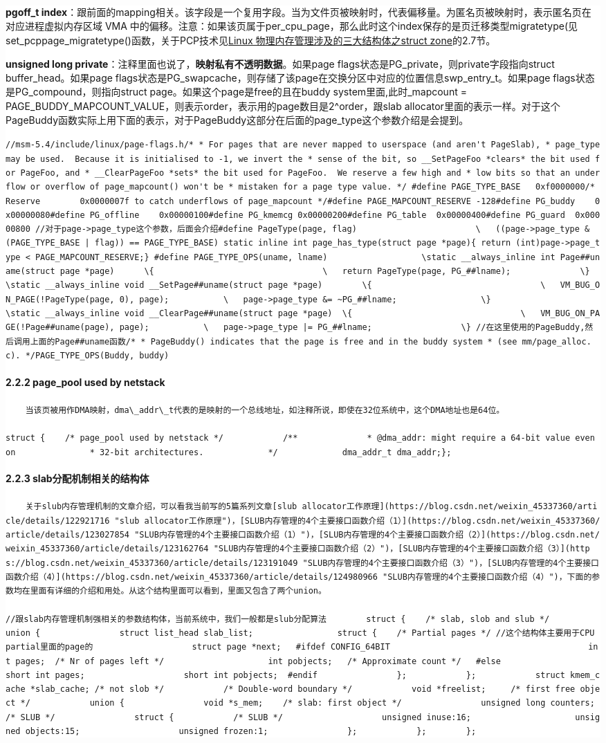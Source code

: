 **pgoff\_t index**：跟前面的mapping相关。该字段是一个复用字段。当为文件页被映射时，代表偏移量。为匿名页被映射时，表示匿名页在对应进程虚拟内存区域 VMA 中的偏移。注意：如果该页属于per\_cpu\_page，那么此时这个index保存的是页迁移类型migratetype(见set\_pcppage\_migratetype()函数，关于PCP技术见[Linux 物理内存管理涉及的三大结构体之struct zone](https://blog.csdn.net/weixin_45337360/article/details/128004643?csdn_share_tail=%7B%22type%22%3A%22blog%22%2C%22rType%22%3A%22article%22%2C%22rId%22%3A%22128004643%22%2C%22source%22%3A%22weixin_45337360%22%7D "Linux 物理内存管理涉及的三大结构体之struct zone")的2.7节。

**unsigned long private**：注释里面也说了，**映射私有不透明数据**。如果page flags状态是PG\_private，则private字段指向struct buffer\_head。如果page flags状态是PG\_swapcache，则存储了该page在交换分区中对应的位置信息swp\_entry\_t。如果page flags状态是PG\_compound，则指向struct page。如果这个page是free的且在buddy system里面,此时\_mapcount = PAGE\_BUDDY\_MAPCOUNT\_VALUE，则表示order，表示用的page数目是2^order，跟slab allocator里面的表示一样。对于这个PageBuddy函数实际上用下面的表示，对于PageBuddy这部分在后面的page\_type这个参数介绍是会提到。

    //msm-5.4/include/linux/page-flags.h/* * For pages that are never mapped to userspace (and aren't PageSlab), * page_type may be used.  Because it is initialised to -1, we invert the * sense of the bit, so __SetPageFoo *clears* the bit used for PageFoo, and * __ClearPageFoo *sets* the bit used for PageFoo.  We reserve a few high and * low bits so that an underflow or overflow of page_mapcount() won't be * mistaken for a page type value. */ #define PAGE_TYPE_BASE	0xf0000000/* Reserve		0x0000007f to catch underflows of page_mapcount */#define PAGE_MAPCOUNT_RESERVE	-128#define PG_buddy	0x00000080#define PG_offline	0x00000100#define PG_kmemcg	0x00000200#define PG_table	0x00000400#define PG_guard	0x00000800 //对于page->page_type这个参数，后面会介绍#define PageType(page, flag)						\	((page->page_type & (PAGE_TYPE_BASE | flag)) == PAGE_TYPE_BASE) static inline int page_has_type(struct page *page){	return (int)page->page_type < PAGE_MAPCOUNT_RESERVE;} #define PAGE_TYPE_OPS(uname, lname)					\static __always_inline int Page##uname(struct page *page)		\{									\	return PageType(page, PG_##lname);				\}									\static __always_inline void __SetPage##uname(struct page *page)		\{									\	VM_BUG_ON_PAGE(!PageType(page, 0), page);			\	page->page_type &= ~PG_##lname;					\}									\static __always_inline void __ClearPage##uname(struct page *page)	\{									\	VM_BUG_ON_PAGE(!Page##uname(page), page);			\	page->page_type |= PG_##lname;					\} //在这里使用的PageBuddy,然后调用上面的Page##uname函数/* * PageBuddy() indicates that the page is free and in the buddy system * (see mm/page_alloc.c). */PAGE_TYPE_OPS(Buddy, buddy)

#### 2.2.2 page\_pool used by netstack

        当该页被用作DMA映射，dma\_addr\_t代表的是映射的一个总线地址，如注释所说，即使在32位系统中，这个DMA地址也是64位。
    
    struct {	/* page_pool used by netstack */ 			/**  			 * @dma_addr: might require a 64-bit value even on  			 * 32-bit architectures.  			 */  			dma_addr_t dma_addr;};

#### 2.2.3 slab分配机制相关的结构体

        关于slub内存管理机制的文章介绍，可以看我当前写的5篇系列文章[slub allocator工作原理](https://blog.csdn.net/weixin_45337360/article/details/122921716 "slub allocator工作原理")，[SLUB内存管理的4个主要接口函数介绍（1）](https://blog.csdn.net/weixin_45337360/article/details/123027854 "SLUB内存管理的4个主要接口函数介绍（1）")，[SLUB内存管理的4个主要接口函数介绍（2）](https://blog.csdn.net/weixin_45337360/article/details/123162764 "SLUB内存管理的4个主要接口函数介绍（2）")，[SLUB内存管理的4个主要接口函数介绍（3）](https://blog.csdn.net/weixin_45337360/article/details/123191049 "SLUB内存管理的4个主要接口函数介绍（3）")，[SLUB内存管理的4个主要接口函数介绍（4）](https://blog.csdn.net/weixin_45337360/article/details/124980966 "SLUB内存管理的4个主要接口函数介绍（4）")，下面的参数均在里面有详细的介绍和用处。从这个结构里面可以看到，里面又包含了两个union。
    
    //跟slab内存管理机制强相关的参数结构体，当前系统中，我们一般都是slub分配算法        struct {    /* slab, slob and slub */            union {                struct list_head slab_list;                 struct {    /* Partial pages */ //这个结构体主要用于CPU partial里面的page的                    struct page *next;   #ifdef CONFIG_64BIT                                        int pages;  /* Nr of pages left */                     int pobjects;   /* Approximate count */   #else                    short int pages;                    short int pobjects;  #endif                };            };            struct kmem_cache *slab_cache; /* not slob */            /* Double-word boundary */            void *freelist;     /* first free object */            union {                void *s_mem;    /* slab: first object */                unsigned long counters;     /* SLUB */                struct {            /* SLUB */                    unsigned inuse:16;                     unsigned objects:15;                    unsigned frozen:1;                };            };        };
